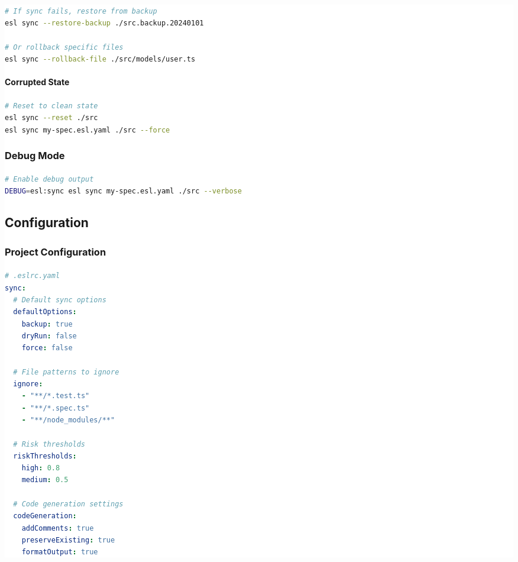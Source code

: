 ```bash
# If sync fails, restore from backup
esl sync --restore-backup ./src.backup.20240101

# Or rollback specific files
esl sync --rollback-file ./src/models/user.ts
```

#### Corrupted State

```bash
# Reset to clean state
esl sync --reset ./src
esl sync my-spec.esl.yaml ./src --force
```

### Debug Mode

```bash
# Enable debug output
DEBUG=esl:sync esl sync my-spec.esl.yaml ./src --verbose
```

## Configuration

### Project Configuration

```yaml
# .eslrc.yaml
sync:
  # Default sync options
  defaultOptions:
    backup: true
    dryRun: false
    force: false
    
  # File patterns to ignore
  ignore:
    - "**/*.test.ts"
    - "**/*.spec.ts"
    - "**/node_modules/**"
    
  # Risk thresholds
  riskThresholds:
    high: 0.8
    medium: 0.5
    
  # Code generation settings
  codeGeneration:
    addComments: true
    preserveExisting: true
    formatOutput: true
```
